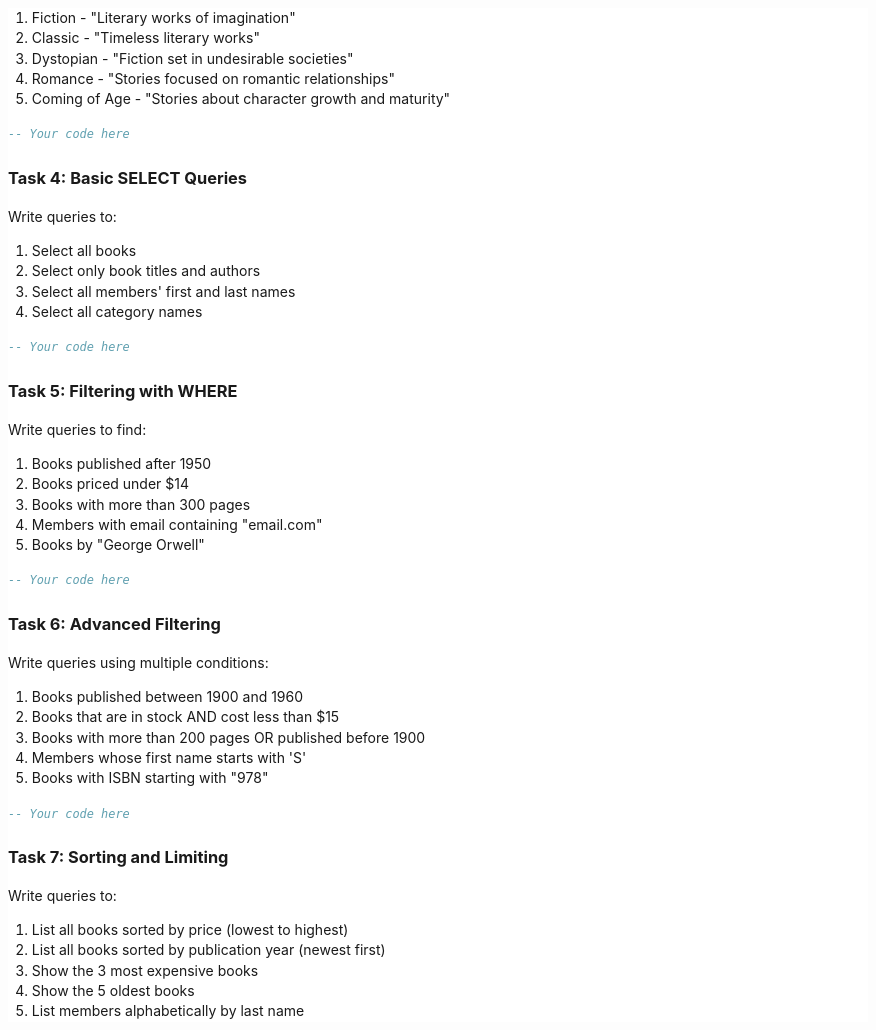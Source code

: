 1. Fiction - "Literary works of imagination"
2. Classic - "Timeless literary works"
3. Dystopian - "Fiction set in undesirable societies"
4. Romance - "Stories focused on romantic relationships"
5. Coming of Age - "Stories about character growth and maturity"

```sql
-- Your code here
```

### Task 4: Basic SELECT Queries

Write queries to:

1. Select all books
2. Select only book titles and authors
3. Select all members' first and last names
4. Select all category names

```sql
-- Your code here
```

### Task 5: Filtering with WHERE

Write queries to find:

1. Books published after 1950
2. Books priced under $14
3. Books with more than 300 pages
4. Members with email containing "email.com"
5. Books by "George Orwell"

```sql
-- Your code here
```

### Task 6: Advanced Filtering

Write queries using multiple conditions:

1. Books published between 1900 and 1960
2. Books that are in stock AND cost less than $15
3. Books with more than 200 pages OR published before 1900
4. Members whose first name starts with 'S'
5. Books with ISBN starting with "978"

```sql
-- Your code here
```

### Task 7: Sorting and Limiting

Write queries to:

1. List all books sorted by price (lowest to highest)
2. List all books sorted by publication year (newest first)
3. Show the 3 most expensive books
4. Show the 5 oldest books
5. List members alphabetically by last name
